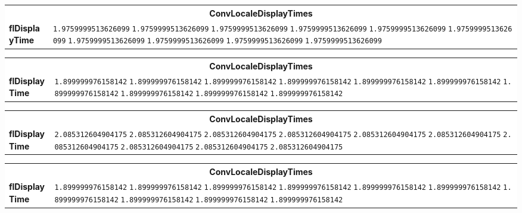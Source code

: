 
<table><tr><th colspan="100%">ConvLocaleDisplayTimes</th></tr><tr><td><b>flDisplayTime</b></td><td><code>1.9759999513626099</code>
<code>1.9759999513626099</code>
<code>1.9759999513626099</code>
<code>1.9759999513626099</code>
<code>1.9759999513626099</code>
<code>1.9759999513626099</code>
<code>1.9759999513626099</code>
<code>1.9759999513626099</code>
<code>1.9759999513626099</code>
<code>1.9759999513626099</code>
</td></tr></table>


<table><tr><th colspan="100%">ConvLocaleDisplayTimes</th></tr><tr><td><b>flDisplayTime</b></td><td><code>1.899999976158142</code>
<code>1.899999976158142</code>
<code>1.899999976158142</code>
<code>1.899999976158142</code>
<code>1.899999976158142</code>
<code>1.899999976158142</code>
<code>1.899999976158142</code>
<code>1.899999976158142</code>
<code>1.899999976158142</code>
<code>1.899999976158142</code>
</td></tr></table>


<table><tr><th colspan="100%">ConvLocaleDisplayTimes</th></tr><tr><td><b>flDisplayTime</b></td><td><code>2.085312604904175</code>
<code>2.085312604904175</code>
<code>2.085312604904175</code>
<code>2.085312604904175</code>
<code>2.085312604904175</code>
<code>2.085312604904175</code>
<code>2.085312604904175</code>
<code>2.085312604904175</code>
<code>2.085312604904175</code>
<code>2.085312604904175</code>
</td></tr></table>


<table><tr><th colspan="100%">ConvLocaleDisplayTimes</th></tr><tr><td><b>flDisplayTime</b></td><td><code>1.899999976158142</code>
<code>1.899999976158142</code>
<code>1.899999976158142</code>
<code>1.899999976158142</code>
<code>1.899999976158142</code>
<code>1.899999976158142</code>
<code>1.899999976158142</code>
<code>1.899999976158142</code>
<code>1.899999976158142</code>
<code>1.899999976158142</code>
</td></tr></table>
